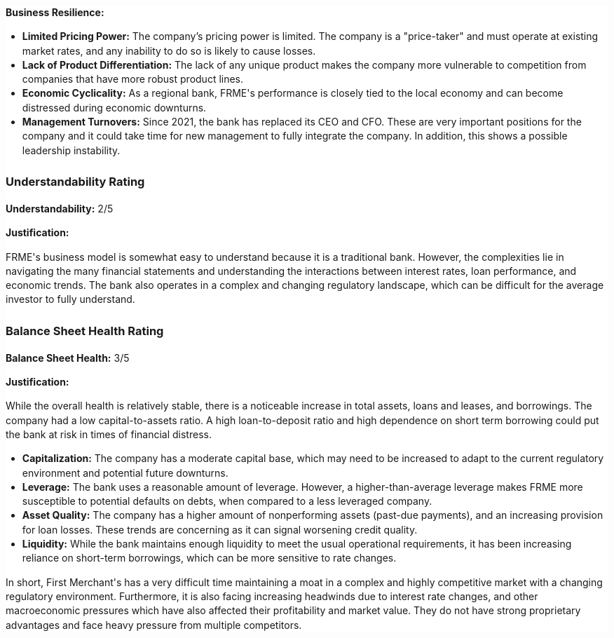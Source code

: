 **Business Resilience:**

*   **Limited Pricing Power:** The company’s pricing power is limited. The company is a "price-taker" and must operate at existing market rates, and any inability to do so is likely to cause losses.
*  **Lack of Product Differentiation:** The lack of any unique product makes the company more vulnerable to competition from companies that have more robust product lines.
*   **Economic Cyclicality:** As a regional bank, FRME's performance is closely tied to the local economy and can become distressed during economic downturns.
*   **Management Turnovers:** Since 2021, the bank has replaced its CEO and CFO. These are very important positions for the company and it could take time for new management to fully integrate the company. In addition, this shows a possible leadership instability.

### Understandability Rating
**Understandability:** 2/5

**Justification:**

FRME's business model is somewhat easy to understand because it is a traditional bank. However, the complexities lie in navigating the many financial statements and understanding the interactions between interest rates, loan performance, and economic trends. The bank also operates in a complex and changing regulatory landscape, which can be difficult for the average investor to fully understand.

### Balance Sheet Health Rating

**Balance Sheet Health:** 3/5

**Justification:**

While the overall health is relatively stable, there is a noticeable increase in total assets, loans and leases, and borrowings. The company had a low capital-to-assets ratio. A high loan-to-deposit ratio and high dependence on short term borrowing could put the bank at risk in times of financial distress.
*   **Capitalization:** The company has a moderate capital base, which may need to be increased to adapt to the current regulatory environment and potential future downturns.
*   **Leverage:** The bank uses a reasonable amount of leverage. However, a higher-than-average leverage makes FRME more susceptible to potential defaults on debts, when compared to a less leveraged company.
*   **Asset Quality:** The company has a higher amount of nonperforming assets (past-due payments), and an increasing provision for loan losses. These trends are concerning as it can signal worsening credit quality.
*   **Liquidity:** While the bank maintains enough liquidity to meet the usual operational requirements, it has been increasing reliance on short-term borrowings, which can be more sensitive to rate changes.

In short, First Merchant's has a very difficult time maintaining a moat in a complex and highly competitive market with a changing regulatory environment. Furthermore, it is also facing increasing headwinds due to interest rate changes, and other macroeconomic pressures which have also affected their profitability and market value. They do not have strong proprietary advantages and face heavy pressure from multiple competitors.
